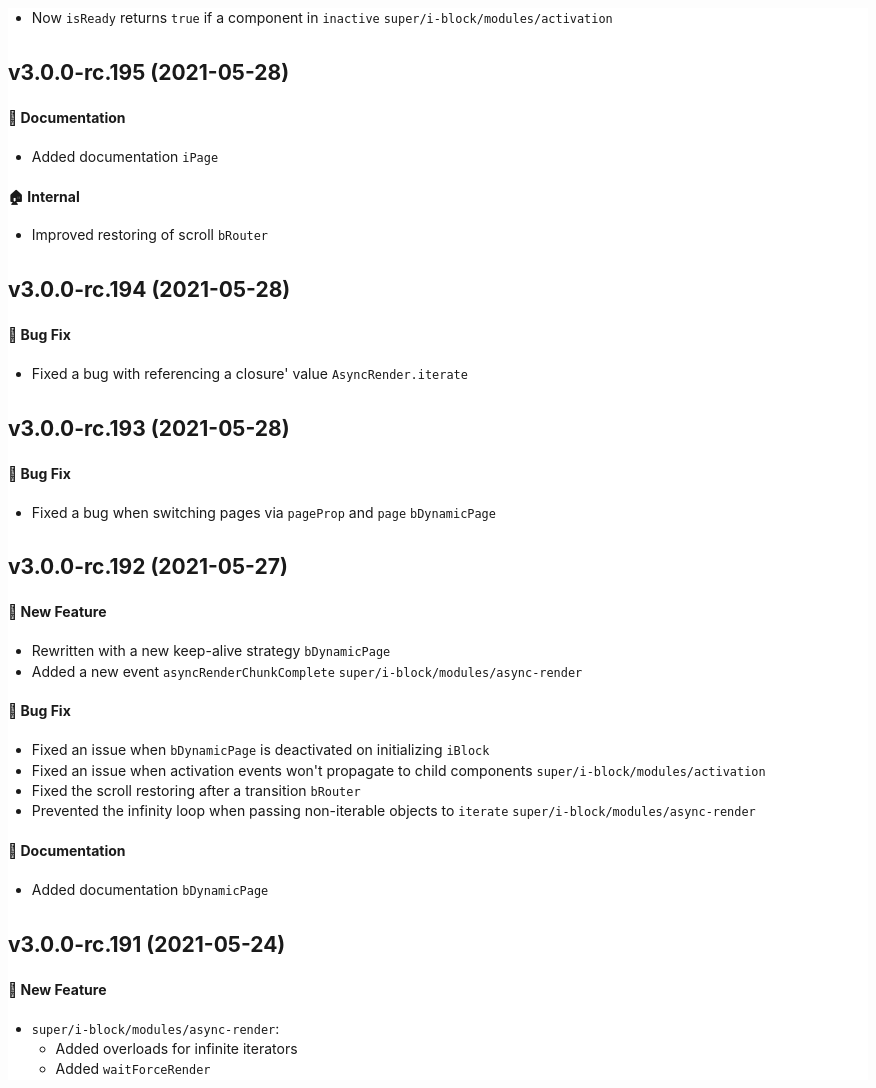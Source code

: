 * Now `isReady` returns `true` if a component in `inactive` `super/i-block/modules/activation`

## v3.0.0-rc.195 (2021-05-28)

#### :memo: Documentation

* Added documentation `iPage`

#### :house: Internal

* Improved restoring of scroll `bRouter`

## v3.0.0-rc.194 (2021-05-28)

#### :bug: Bug Fix

* Fixed a bug with referencing a closure' value `AsyncRender.iterate`

## v3.0.0-rc.193 (2021-05-28)

#### :bug: Bug Fix

* Fixed a bug when switching pages via `pageProp` and `page` `bDynamicPage`

## v3.0.0-rc.192 (2021-05-27)

#### :rocket: New Feature

* Rewritten with a new keep-alive strategy `bDynamicPage`
* Added a new event `asyncRenderChunkComplete` `super/i-block/modules/async-render`

#### :bug: Bug Fix

* Fixed an issue when `bDynamicPage` is deactivated on initializing `iBlock`
* Fixed an issue when activation events won't propagate to child components `super/i-block/modules/activation`
* Fixed the scroll restoring after a transition `bRouter`
* Prevented the infinity loop when passing non-iterable objects to `iterate` `super/i-block/modules/async-render`

#### :memo: Documentation

* Added documentation `bDynamicPage`

## v3.0.0-rc.191 (2021-05-24)

#### :rocket: New Feature

* `super/i-block/modules/async-render`:
  * Added overloads for infinite iterators
  * Added `waitForceRender`
